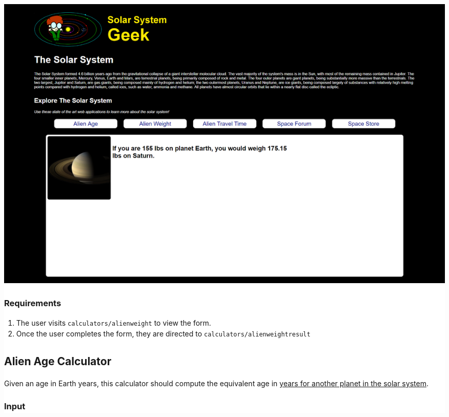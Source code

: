 ![Alien Weight Calculator Output](etc/alien_weight_output.png)

### Requirements

1. The user visits `calculators/alienweight` to view the form.
1. Once the user completes the form, they are directed to `calculators/alienweightresult`

<p style="page-break-before: always;"></p>

## Alien Age Calculator
Given an age in Earth years, this calculator should compute the equivalent age in [years for another planet in the solar system](http://www.enchantedlearning.com/subjects/astronomy/age.shtml).

### **Input**